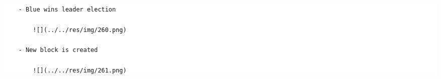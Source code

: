        - Blue wins leader election

            ![](../../res/img/260.png)

        - New block is created

            ![](../../res/img/261.png)
